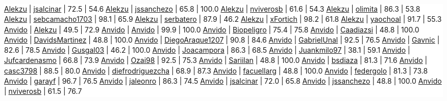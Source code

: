 [Alekzu](http://www.ironhacks.com/preview/Alekzu/webapp_phase3/index.html) | [jsalcinar](http://www.ironhacks.com/preview/jsalcinar/webapp_phase4/index.html) | 72.5 | 54.6
[Alekzu](http://www.ironhacks.com/preview/Alekzu/webapp_phase3/index.html) | [jssanchezo](http://www.ironhacks.com/preview/jssanchezo/webapp_phase4/index.html) | 65.8 | 100.0
[Alekzu](http://www.ironhacks.com/preview/Alekzu/webapp_phase3/index.html) | [nviverosb](http://www.ironhacks.com/preview/nviverosb/webapp_phase4/index.html) | 61.6 | 54.3
[Alekzu](http://www.ironhacks.com/preview/Alekzu/webapp_phase3/index.html) | [olimita](http://www.ironhacks.com/preview/olimita/webapp_phase4/index.html) | 86.3 | 53.8
[Alekzu](http://www.ironhacks.com/preview/Alekzu/webapp_phase3/index.html) | [sebcamacho1703](http://www.ironhacks.com/preview/sebcamacho1703/webapp_phase4/index.html) | 98.1 | 65.9
[Alekzu](http://www.ironhacks.com/preview/Alekzu/webapp_phase3/index.html) | [serbatero](http://www.ironhacks.com/preview/serbatero/webapp_phase4/index.html) | 87.9 | 46.2
[Alekzu](http://www.ironhacks.com/preview/Alekzu/webapp_phase3/index.html) | [xFortich](http://www.ironhacks.com/preview/xFortich/webapp_phase4/index.html) | 98.2 | 61.8
[Alekzu](http://www.ironhacks.com/preview/Alekzu/webapp_phase3/index.html) | [yaochoal](http://www.ironhacks.com/preview/yaochoal/webapp_phase4/index.html) | 91.7 | 55.3
[Anvido](http://www.ironhacks.com/preview/Anvido/webapp_phase3/index.html) | [Alekzu](http://www.ironhacks.com/preview/Alekzu/webapp_phase4/index.html) | 49.5 | 72.9
[Anvido](http://www.ironhacks.com/preview/Anvido/webapp_phase3/index.html) | [Anvido](http://www.ironhacks.com/preview/Anvido/webapp_phase4/index.html) | 99.9 | 100.0
[Anvido](http://www.ironhacks.com/preview/Anvido/webapp_phase3/index.html) | [Biopeligro](http://www.ironhacks.com/preview/Biopeligro/webapp_phase4/index.html) | 75.4 | 75.8
[Anvido](http://www.ironhacks.com/preview/Anvido/webapp_phase3/index.html) | [Caadiazsi](http://www.ironhacks.com/preview/Caadiazsi/webapp_phase4/index.html) | 48.8 | 100.0
[Anvido](http://www.ironhacks.com/preview/Anvido/webapp_phase3/index.html) | [DavidsMartinez](http://www.ironhacks.com/preview/DavidsMartinez/webapp_phase4/index.html) | 48.8 | 100.0
[Anvido](http://www.ironhacks.com/preview/Anvido/webapp_phase3/index.html) | [DiegoAraque1207](http://www.ironhacks.com/preview/DiegoAraque1207/webapp_phase4/index.html) | 90.8 | 84.6
[Anvido](http://www.ironhacks.com/preview/Anvido/webapp_phase3/index.html) | [GabrielUnal](http://www.ironhacks.com/preview/GabrielUnal/webapp_phase4/index.html) | 92.5 | 76.5
[Anvido](http://www.ironhacks.com/preview/Anvido/webapp_phase3/index.html) | [Gavnic](http://www.ironhacks.com/preview/Gavnic/webapp_phase4/index.html) | 82.6 | 78.5
[Anvido](http://www.ironhacks.com/preview/Anvido/webapp_phase3/index.html) | [Gusgal03](http://www.ironhacks.com/preview/Gusgal03/webapp_phase4/index.html) | 46.2 | 100.0
[Anvido](http://www.ironhacks.com/preview/Anvido/webapp_phase3/index.html) | [Joacampora](http://www.ironhacks.com/preview/Joacampora/webapp_phase4/index.html) | 86.3 | 68.5
[Anvido](http://www.ironhacks.com/preview/Anvido/webapp_phase3/index.html) | [Juankmilo97](http://www.ironhacks.com/preview/Juankmilo97/webapp_phase4/index.html) | 38.1 | 59.1
[Anvido](http://www.ironhacks.com/preview/Anvido/webapp_phase3/index.html) | [Jufcardenasmo](http://www.ironhacks.com/preview/Jufcardenasmo/webapp_phase4/index.html) | 66.8 | 73.9
[Anvido](http://www.ironhacks.com/preview/Anvido/webapp_phase3/index.html) | [Ozai98](http://www.ironhacks.com/preview/Ozai98/webapp_phase4/index.html) | 92.5 | 75.3
[Anvido](http://www.ironhacks.com/preview/Anvido/webapp_phase3/index.html) | [Sariilan](http://www.ironhacks.com/preview/Sariilan/webapp_phase4/index.html) | 48.8 | 100.0
[Anvido](http://www.ironhacks.com/preview/Anvido/webapp_phase3/index.html) | [bsdiaza](http://www.ironhacks.com/preview/bsdiaza/webapp_phase4/index.html) | 81.3 | 71.6
[Anvido](http://www.ironhacks.com/preview/Anvido/webapp_phase3/index.html) | [casc3798](http://www.ironhacks.com/preview/casc3798/webapp_phase4/index.html) | 88.5 | 80.0
[Anvido](http://www.ironhacks.com/preview/Anvido/webapp_phase3/index.html) | [diefrodriguezcha](http://www.ironhacks.com/preview/diefrodriguezcha/webapp_phase4/index.html) | 68.9 | 87.3
[Anvido](http://www.ironhacks.com/preview/Anvido/webapp_phase3/index.html) | [facuellarg](http://www.ironhacks.com/preview/facuellarg/webapp_phase4/index.html) | 48.8 | 100.0
[Anvido](http://www.ironhacks.com/preview/Anvido/webapp_phase3/index.html) | [federgolo](http://www.ironhacks.com/preview/federgolo/webapp_phase4/index.html) | 81.3 | 73.8
[Anvido](http://www.ironhacks.com/preview/Anvido/webapp_phase3/index.html) | [garayf](http://www.ironhacks.com/preview/garayf/webapp_phase4/index.html) | 96.7 | 76.5
[Anvido](http://www.ironhacks.com/preview/Anvido/webapp_phase3/index.html) | [jaleonro](http://www.ironhacks.com/preview/jaleonro/webapp_phase4/index.html) | 86.3 | 74.5
[Anvido](http://www.ironhacks.com/preview/Anvido/webapp_phase3/index.html) | [jsalcinar](http://www.ironhacks.com/preview/jsalcinar/webapp_phase4/index.html) | 72.0 | 65.8
[Anvido](http://www.ironhacks.com/preview/Anvido/webapp_phase3/index.html) | [jssanchezo](http://www.ironhacks.com/preview/jssanchezo/webapp_phase4/index.html) | 48.8 | 100.0
[Anvido](http://www.ironhacks.com/preview/Anvido/webapp_phase3/index.html) | [nviverosb](http://www.ironhacks.com/preview/nviverosb/webapp_phase4/index.html) | 61.5 | 76.7